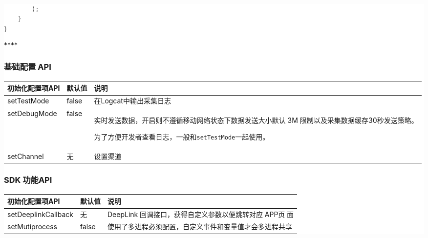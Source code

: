 ```java
        );
    }
}
```

\*\*\*\*

### 基础配置 API

<table>
  <thead>
    <tr>
      <th style="text-align:left">&#x521D;&#x59CB;&#x5316;&#x914D;&#x7F6E;&#x9879;API</th>
      <th style="text-align:left">&#x9ED8;&#x8BA4;&#x503C;</th>
      <th style="text-align:left">&#x8BF4;&#x660E;</th>
    </tr>
  </thead>
  <tbody>
    <tr>
      <td style="text-align:left">setTestMode</td>
      <td style="text-align:left">false</td>
      <td style="text-align:left">&#x5728;Logcat&#x4E2D;&#x8F93;&#x51FA;&#x91C7;&#x96C6;&#x65E5;&#x5FD7;</td>
    </tr>
    <tr>
      <td style="text-align:left">setDebugMode</td>
      <td style="text-align:left">false</td>
      <td style="text-align:left">
        <p>&#x5B9E;&#x65F6;&#x53D1;&#x9001;&#x6570;&#x636E;&#xFF0C;&#x5F00;&#x542F;&#x5219;&#x4E0D;&#x9075;&#x5FAA;&#x79FB;&#x52A8;&#x7F51;&#x7EDC;&#x72B6;&#x6001;&#x4E0B;&#x6570;&#x636E;&#x53D1;&#x9001;&#x5927;&#x5C0F;&#x9ED8;&#x8BA4;
          3M &#x9650;&#x5236;&#x4EE5;&#x53CA;&#x91C7;&#x96C6;&#x6570;&#x636E;&#x7F13;&#x5B58;30&#x79D2;&#x53D1;&#x9001;&#x7B56;&#x7565;&#x3002;</p>
        <p>&#x4E3A;&#x4E86;&#x65B9;&#x4FBF;&#x5F00;&#x53D1;&#x8005;&#x67E5;&#x770B;&#x65E5;&#x5FD7;&#xFF0C;&#x4E00;&#x822C;&#x548C;<code>setTestMode</code>&#x4E00;&#x8D77;&#x4F7F;&#x7528;&#x3002;</p>
      </td>
    </tr>
    <tr>
      <td style="text-align:left">setChannel</td>
      <td style="text-align:left">&#x65E0;</td>
      <td style="text-align:left">&#x8BBE;&#x7F6E;&#x6E20;&#x9053;</td>
    </tr>
  </tbody>
</table>

### SDK 功能API

| 初始化配置项API | 默认值                    | 说明 |
| :--- | :--- | :--- |
| setDeeplinkCallback | 无 | DeepLink 回调接口，获得自定义参数以便跳转对应 APP页 面 |
| setMutiprocess | false | 使用了多进程必须配置，自定义事件和变量值才会多进程共享 |
